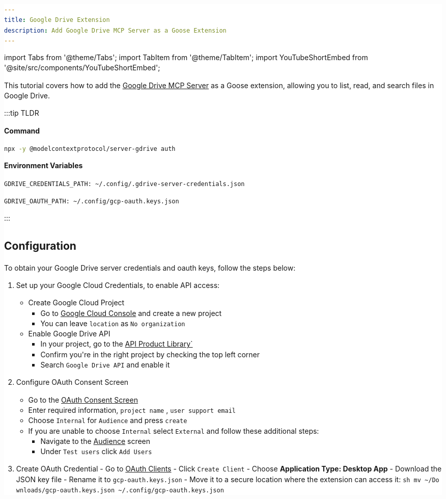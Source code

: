```yaml
---
title: Google Drive Extension
description: Add Google Drive MCP Server as a Goose Extension
---
```


import Tabs from '@theme/Tabs';
import TabItem from '@theme/TabItem';
import YouTubeShortEmbed from '@site/src/components/YouTubeShortEmbed';

This tutorial covers how to add the [Google Drive MCP Server](https://github.com/modelcontextprotocol/servers/tree/main/src/gdrive) as a Goose extension, allowing you to list, read, and search files in Google Drive.

:::tip TLDR

**Command**
```sh
npx -y @modelcontextprotocol/server-gdrive auth
```

**Environment Variables**
```
GDRIVE_CREDENTIALS_PATH: ~/.config/.gdrive-server-credentials.json
```
```
GDRIVE_OAUTH_PATH: ~/.config/gcp-oauth.keys.json
```
:::

## Configuration

To obtain your Google Drive server credentials and oauth keys, follow the steps below:

  1. Set up your Google Cloud Credentials, to enable API access:
        - Create Google Cloud Project
            - Go to [Google Cloud Console](https://console.cloud.google.com/projectcreate) and create a new project
            - You can leave `location` as `No organization`
        - Enable Google Drive API
            - In your project, go to the [API Product Library`](https://console.cloud.google.com/workspace-api/products)
            - Confirm you're in the right project by checking the top left corner
            - Search `Google Drive API` and enable it

  2. Configure OAuth Consent Screen 
        -  Go to the [OAuth Consent Screen](https://console.cloud.google.com/auth/overview/create)
        -  Enter required information, `project name` , `user support email` 
        -  Choose `Internal` for `Audience` and press `create`
        -  If you are unable to choose `Internal` select `External` and follow these additional steps:
            - Navigate to the [Audience](https://console.cloud.google.com/auth/audience) screen
            - Under `Test users` click `Add Users`

 3. Create OAuth Credential
        -  Go to [OAuth Clients](https://console.cloud.google.com/apis/credentials/oauthclient)
        -  Click `Create Client` 
        -  Choose **Application Type: Desktop App**
        -  Download the JSON key file
        -  Rename it to `gcp-oauth.keys.json`
        -  Move it to a secure location where the extension can access it:
            ```sh
            mv ~/Downloads/gcp-oauth.keys.json ~/.config/gcp-oauth.keys.json
            ```
